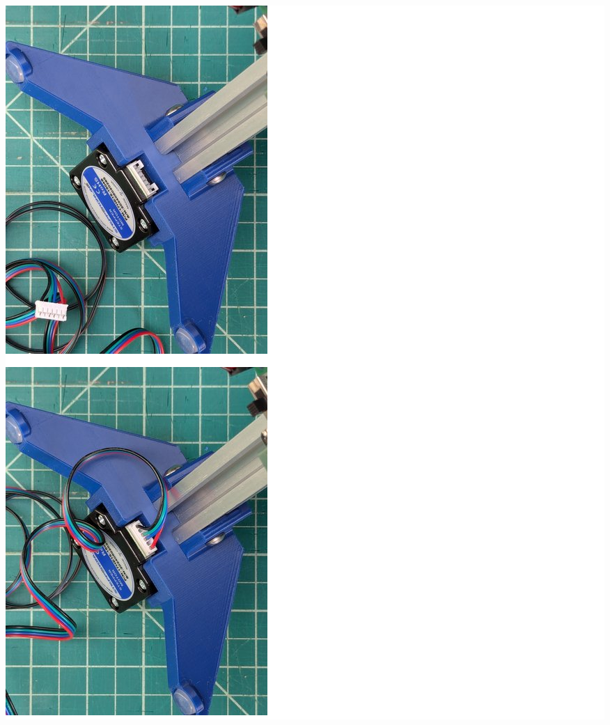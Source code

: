 ![PXL_20240710_153039436.jpg](./assets/PXL_20240710_153039436.jpg)

![PXL_20240710_153050172.jpg](./assets/PXL_20240710_153050172.jpg)
